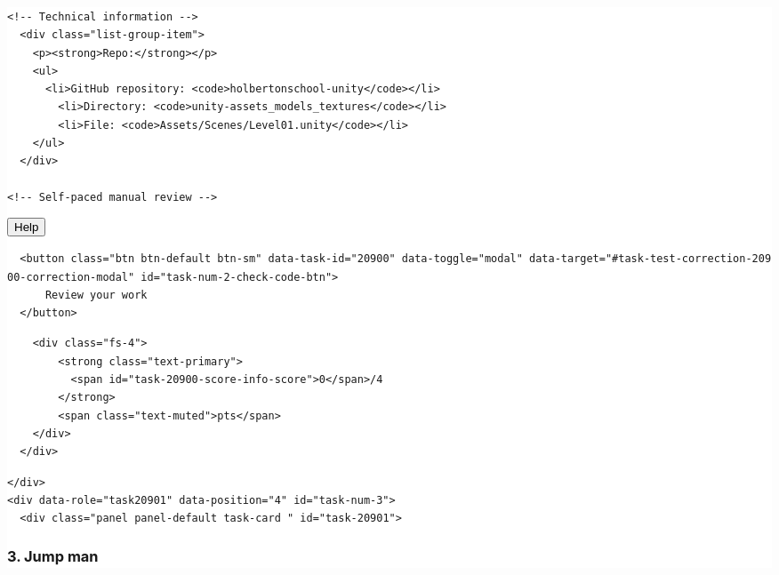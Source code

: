     <!-- Technical information -->
      <div class="list-group-item">
        <p><strong>Repo:</strong></p>
        <ul>
          <li>GitHub repository: <code>holbertonschool-unity</code></li>
            <li>Directory: <code>unity-assets_models_textures</code></li>
            <li>File: <code>Assets/Scenes/Level01.unity</code></li>
        </ul>
      </div>

    <!-- Self-paced manual review -->
  </div>

  
  <div class="panel-footer">
      <div class="align-items-center d-flex justify-content-between">

<div>

  <button class="student-task-done-by btn btn-default btn-sm" data-task-id="20900" data-batch-id="395" data-toggle="modal" data-target="#task-20900-users-done-modal">
    Help
  </button>



      <button class="btn btn-default btn-sm" data-task-id="20900" data-toggle="modal" data-target="#task-test-correction-20900-correction-modal" id="task-num-2-check-code-btn">
          Review your work
      </button>






</div>


        <div class="fs-4">
            <strong class="text-primary">
              <span id="task-20900-score-info-score">0</span>/4
            </strong>
            <span class="text-muted">pts</span>
        </div>
      </div>


  </div>
</div>

    </div>
    <div data-role="task20901" data-position="4" id="task-num-3">
      <div class="panel panel-default task-card " id="task-20901">
  <span id="user_id" data-id="6218"></span>

  <div class="panel-heading panel-heading-actions">
    <h3 class="panel-title">
      3. Jump man
    </h3>

